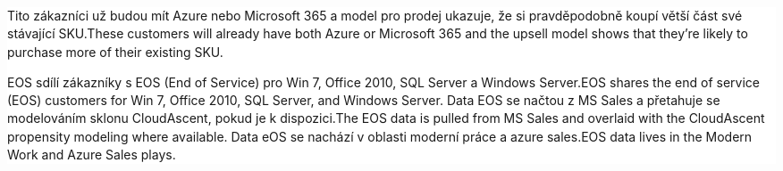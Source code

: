 <span data-ttu-id="fec65-197">Tito zákazníci už budou mít Azure nebo Microsoft 365 a model pro prodej ukazuje, že si pravděpodobně koupí větší část své stávající SKU.</span><span class="sxs-lookup"><span data-stu-id="fec65-197">These customers will already have both Azure or Microsoft 365 and the upsell model shows that they’re likely to purchase more of their existing SKU.</span></span>

<span data-ttu-id="fec65-198">EOS sdílí zákazníky s EOS (End of Service) pro Win 7, Office 2010, SQL Server a Windows Server.</span><span class="sxs-lookup"><span data-stu-id="fec65-198">EOS shares the end of service (EOS) customers for Win 7, Office 2010, SQL Server, and Windows Server.</span></span> <span data-ttu-id="fec65-199">Data EOS se načtou z MS Sales a přetahuje se modelováním sklonu CloudAscent, pokud je k dispozici.</span><span class="sxs-lookup"><span data-stu-id="fec65-199">The EOS data is pulled from MS Sales and overlaid with the CloudAscent propensity modeling where available.</span></span> <span data-ttu-id="fec65-200">Data eOS se nachází v oblasti moderní práce a azure sales.</span><span class="sxs-lookup"><span data-stu-id="fec65-200">EOS data lives in the Modern Work and Azure Sales plays.</span></span>
